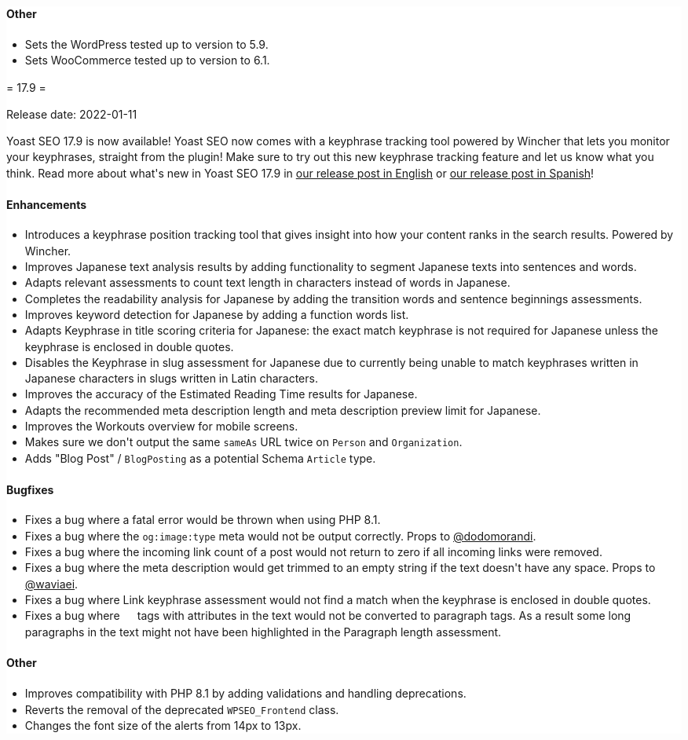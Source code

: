 #### Other

* Sets the WordPress tested up to version to 5.9.
* Sets WooCommerce tested up to version to 6.1.

= 17.9 =

Release date: 2022-01-11

Yoast SEO 17.9 is now available! Yoast SEO now comes with a keyphrase tracking tool powered by Wincher that lets you monitor your keyphrases, straight from the plugin! Make sure to try out this new keyphrase tracking feature and let us know what you think. Read more about what's new in Yoast SEO 17.9 in [our release post in English](https://yoa.st/release-17-9) or [our release post in Spanish](https://yoa.st/release-17-9-spanish)!

#### Enhancements

* Introduces a keyphrase position tracking tool that gives insight into how your content ranks in the search results. Powered by Wincher.
* Improves Japanese text analysis results by adding functionality to segment Japanese texts into sentences and words.
* Adapts relevant assessments to count text length in characters instead of words in Japanese.
* Completes the readability analysis for Japanese by adding the transition words and sentence beginnings assessments.
* Improves keyword detection for Japanese by adding a function words list.
* Adapts Keyphrase in title scoring criteria for Japanese: the exact match keyphrase is not required for Japanese unless the keyphrase is enclosed in double quotes.
* Disables the Keyphrase in slug assessment for Japanese due to currently being unable to match keyphrases written in Japanese characters in slugs written in Latin characters.
* Improves the accuracy of the Estimated Reading Time results for Japanese.
* Adapts the recommended meta description length and meta description preview limit for Japanese.
* Improves the Workouts overview for mobile screens.
* Makes sure we don't output the same `sameAs` URL twice on `Person` and `Organization`.
* Adds "Blog Post" / `BlogPosting` as a potential Schema `Article` type.

#### Bugfixes

* Fixes a bug where a fatal error would be thrown when using PHP 8.1.
* Fixes a bug where the `og:image:type` meta would not be output correctly. Props to [@dodomorandi](https://github.com/dodomorandi).
* Fixes a bug where the incoming link count of a post would not return to zero if all incoming links were removed.
* Fixes a bug where the meta description would get trimmed to an empty string if the text doesn't have any space. Props to [@waviaei](https://github.com/waviaei).
* Fixes a bug where Link keyphrase assessment would not find a match when the keyphrase is enclosed in double quotes.
* Fixes a bug where ` 
` tags with attributes in the text would not be converted to paragraph tags. As a result some long paragraphs in the text might not have been highlighted in the Paragraph length assessment.

#### Other

* Improves compatibility with PHP 8.1 by adding validations and handling deprecations.
* Reverts the removal of the deprecated `WPSEO_Frontend` class.
* Changes the font size of the alerts from 14px to 13px.
